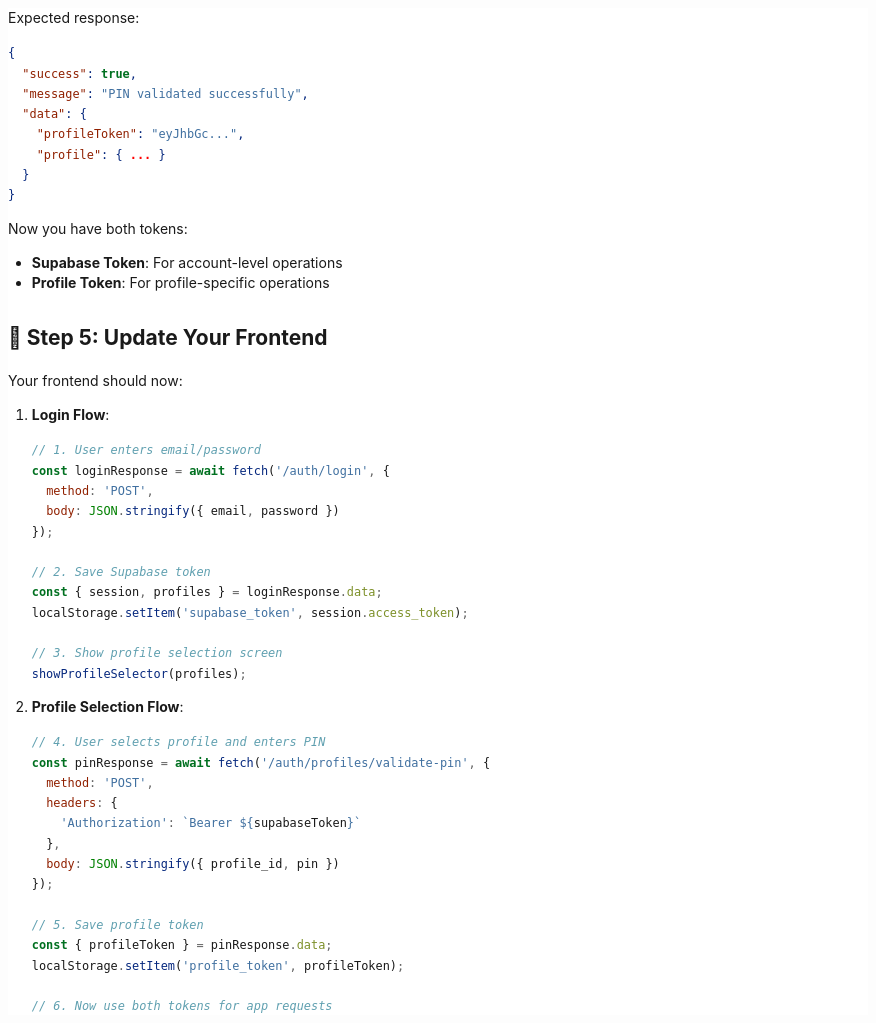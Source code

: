 Expected response:
```json
{
  "success": true,
  "message": "PIN validated successfully",
  "data": {
    "profileToken": "eyJhbGc...",
    "profile": { ... }
  }
}
```

Now you have both tokens:
- **Supabase Token**: For account-level operations
- **Profile Token**: For profile-specific operations

## 📱 Step 5: Update Your Frontend

Your frontend should now:

1. **Login Flow**:
   ```javascript
   // 1. User enters email/password
   const loginResponse = await fetch('/auth/login', {
     method: 'POST',
     body: JSON.stringify({ email, password })
   });
   
   // 2. Save Supabase token
   const { session, profiles } = loginResponse.data;
   localStorage.setItem('supabase_token', session.access_token);
   
   // 3. Show profile selection screen
   showProfileSelector(profiles);
   ```

2. **Profile Selection Flow**:
   ```javascript
   // 4. User selects profile and enters PIN
   const pinResponse = await fetch('/auth/profiles/validate-pin', {
     method: 'POST',
     headers: {
       'Authorization': `Bearer ${supabaseToken}`
     },
     body: JSON.stringify({ profile_id, pin })
   });
   
   // 5. Save profile token
   const { profileToken } = pinResponse.data;
   localStorage.setItem('profile_token', profileToken);
   
   // 6. Now use both tokens for app requests
   ```
